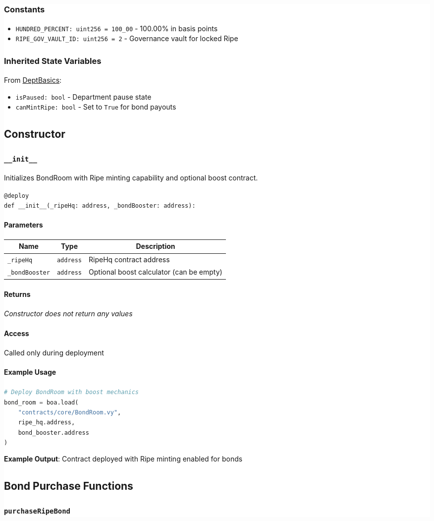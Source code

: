 ### Constants
- `HUNDRED_PERCENT: uint256 = 100_00` - 100.00% in basis points
- `RIPE_GOV_VAULT_ID: uint256 = 2` - Governance vault for locked Ripe

### Inherited State Variables
From [DeptBasics](../shared-modules/DeptBasics.md):
- `isPaused: bool` - Department pause state
- `canMintRipe: bool` - Set to `True` for bond payouts

## Constructor

### `__init__`

Initializes BondRoom with Ripe minting capability and optional boost contract.

```vyper
@deploy
def __init__(_ripeHq: address, _bondBooster: address):
```

#### Parameters

| Name | Type | Description |
|------|------|-------------|
| `_ripeHq` | `address` | RipeHq contract address |
| `_bondBooster` | `address` | Optional boost calculator (can be empty) |

#### Returns

*Constructor does not return any values*

#### Access

Called only during deployment

#### Example Usage
```python
# Deploy BondRoom with boost mechanics
bond_room = boa.load(
    "contracts/core/BondRoom.vy",
    ripe_hq.address,
    bond_booster.address
)
```

**Example Output**: Contract deployed with Ripe minting enabled for bonds

## Bond Purchase Functions

### `purchaseRipeBond`
